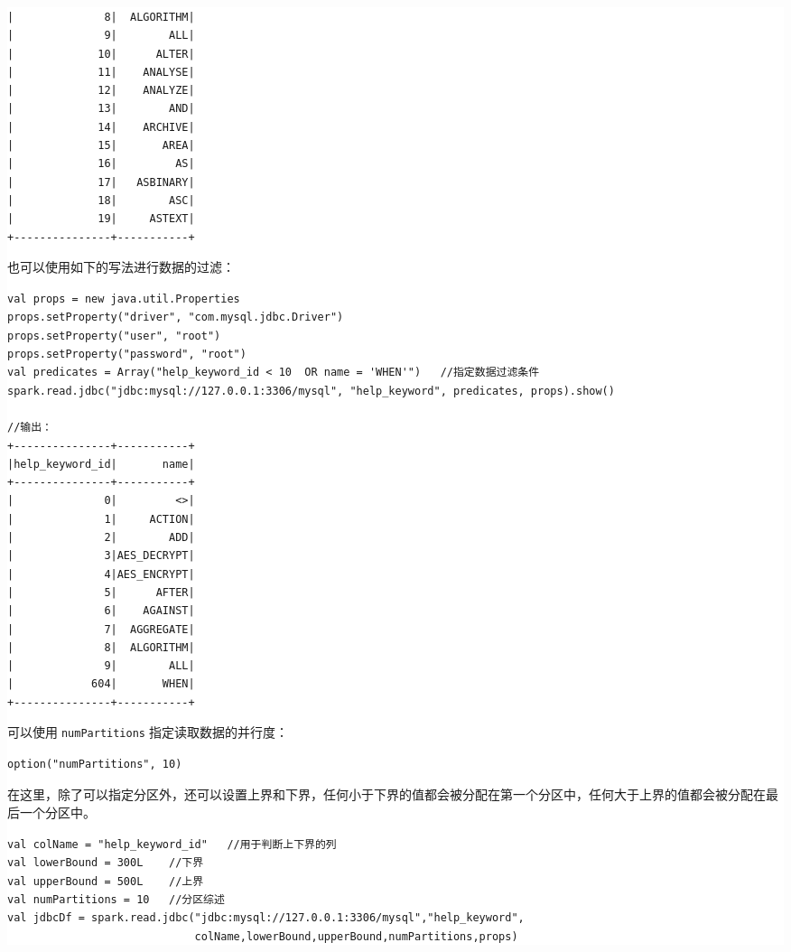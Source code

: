 ```
|              8|  ALGORITHM|
|              9|        ALL|
|             10|      ALTER|
|             11|    ANALYSE|
|             12|    ANALYZE|
|             13|        AND|
|             14|    ARCHIVE|
|             15|       AREA|
|             16|         AS|
|             17|   ASBINARY|
|             18|        ASC|
|             19|     ASTEXT|
+---------------+-----------+
```

也可以使用如下的写法进行数据的过滤：

```
val props = new java.util.Properties
props.setProperty("driver", "com.mysql.jdbc.Driver")
props.setProperty("user", "root")
props.setProperty("password", "root")
val predicates = Array("help_keyword_id < 10  OR name = 'WHEN'")   //指定数据过滤条件
spark.read.jdbc("jdbc:mysql://127.0.0.1:3306/mysql", "help_keyword", predicates, props).show() 

//输出：
+---------------+-----------+
|help_keyword_id|       name|
+---------------+-----------+
|              0|         <>|
|              1|     ACTION|
|              2|        ADD|
|              3|AES_DECRYPT|
|              4|AES_ENCRYPT|
|              5|      AFTER|
|              6|    AGAINST|
|              7|  AGGREGATE|
|              8|  ALGORITHM|
|              9|        ALL|
|            604|       WHEN|
+---------------+-----------+
```

可以使用 `numPartitions` 指定读取数据的并行度：

```
option("numPartitions", 10)
```

在这里，除了可以指定分区外，还可以设置上界和下界，任何小于下界的值都会被分配在第一个分区中，任何大于上界的值都会被分配在最后一个分区中。

```
val colName = "help_keyword_id"   //用于判断上下界的列
val lowerBound = 300L    //下界
val upperBound = 500L    //上界
val numPartitions = 10   //分区综述
val jdbcDf = spark.read.jdbc("jdbc:mysql://127.0.0.1:3306/mysql","help_keyword",
                             colName,lowerBound,upperBound,numPartitions,props)
```
